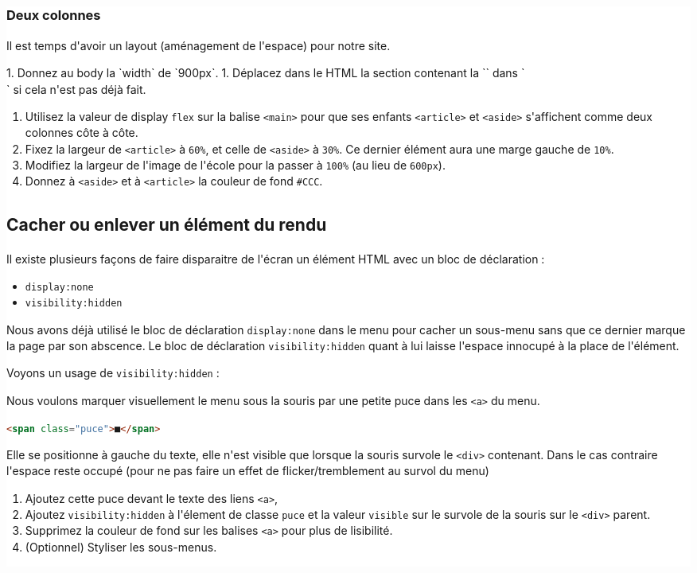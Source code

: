 
### Deux colonnes

Il est temps d'avoir un layout (aménagement de l'espace) pour notre site.

<div class="exercise" > 
 1. Donnez au body la `width` de `900px`.
 1. Déplacez dans le HTML la section contenant la `<table>` dans `<aside>` si
    cela n'est pas déjà fait.
    <!-- Vraiment ??? -->

 1. Utilisez la valeur de display `flex` sur la balise `<main>` pour que ses 
    enfants `<article>` et `<aside>` s'affichent comme deux colonnes côte à 
    côte.
 1. Fixez la largeur de `<article>` à `60%`, et celle de `<aside>` à `30%`. Ce
    dernier élément aura une marge gauche de `10%`.
 1. Modifiez la largeur de l'image de l'école pour la passer à `100%` (au lieu de `600px`).
 1. Donnez à `<aside>` et à `<article>` la couleur de fond `#CCC`.

</div>




## Cacher ou enlever un élément du rendu



Il existe plusieurs façons de faire disparaitre de l'écran un élément HTML avec un bloc de déclaration : 

 * `display:none` 
 * `visibility:hidden`

Nous avons déjà utilisé le bloc de déclaration `display:none` dans le menu pour cacher un sous-menu sans que ce dernier marque la page par son abscence.
Le bloc de déclaration `visibility:hidden` quant à lui laisse l'espace innocupé à la place de l'élément.

Voyons un usage de `visibility:hidden` :

<div class="exercise">

 Nous voulons marquer visuellement le menu sous la souris par une petite puce dans les `<a>` du menu. 

```html
<span class="puce">■</span>
```
Elle se positionne à gauche du texte, elle n'est visible que lorsque la souris
survole le `<div>` contenant. Dans le cas contraire l'espace reste occupé (pour
ne pas faire un effet de flicker/tremblement au survol du menu)


1. Ajoutez cette puce devant le texte des liens `<a>`,
1. Ajoutez `visibility:hidden` à l'élement de classe `puce` et la valeur
   `visible` sur le survole de la souris sur le `<div>` parent.
1. Supprimez la couleur de fond sur les balises `<a>` pour plus de lisibilité.
1. (Optionnel) Styliser les sous-menus.
